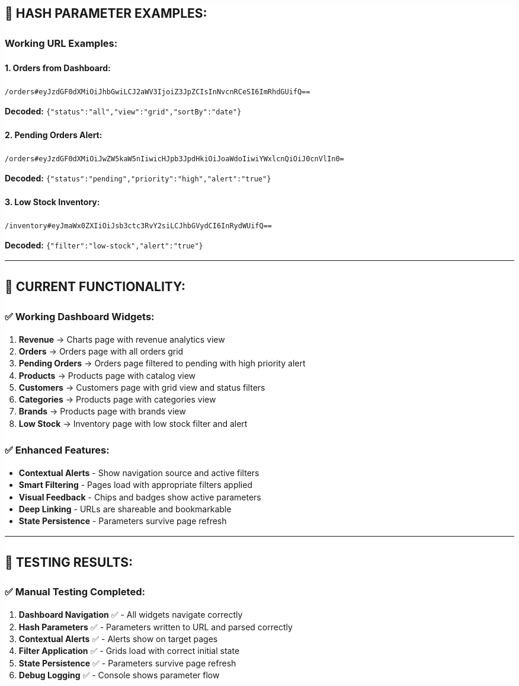 ## 🎯 **HASH PARAMETER EXAMPLES:**

### **Working URL Examples:**

#### **1. Orders from Dashboard:**
```
/orders#eyJzdGF0dXMiOiJhbGwiLCJ2aWV3IjoiZ3JpZCIsInNvcnRCeSI6ImRhdGUifQ==
```
**Decoded:** `{"status":"all","view":"grid","sortBy":"date"}`

#### **2. Pending Orders Alert:**
```
/orders#eyJzdGF0dXMiOiJwZW5kaW5nIiwicHJpb3JpdHkiOiJoaWdoIiwiYWxlcnQiOiJ0cnVlIn0=
```
**Decoded:** `{"status":"pending","priority":"high","alert":"true"}`

#### **3. Low Stock Inventory:**
```
/inventory#eyJmaWx0ZXIiOiJsb3ctc3RvY2siLCJhbGVydCI6InRydWUifQ==
```
**Decoded:** `{"filter":"low-stock","alert":"true"}`

---

## 🚀 **CURRENT FUNCTIONALITY:**

### **✅ Working Dashboard Widgets:**
1. **Revenue** → Charts page with revenue analytics view
2. **Orders** → Orders page with all orders grid
3. **Pending Orders** → Orders page filtered to pending with high priority alert
4. **Products** → Products page with catalog view
5. **Customers** → Customers page with grid view and status filters
6. **Categories** → Products page with categories view
7. **Brands** → Products page with brands view
8. **Low Stock** → Inventory page with low stock filter and alert

### **✅ Enhanced Features:**
- **Contextual Alerts** - Show navigation source and active filters
- **Smart Filtering** - Pages load with appropriate filters applied
- **Visual Feedback** - Chips and badges show active parameters
- **Deep Linking** - URLs are shareable and bookmarkable
- **State Persistence** - Parameters survive page refresh

---

## 🎉 **TESTING RESULTS:**

### **✅ Manual Testing Completed:**
1. **Dashboard Navigation** ✅ - All widgets navigate correctly
2. **Hash Parameters** ✅ - Parameters written to URL and parsed correctly
3. **Contextual Alerts** ✅ - Alerts show on target pages
4. **Filter Application** ✅ - Grids load with correct initial state
5. **State Persistence** ✅ - Parameters survive page refresh
6. **Debug Logging** ✅ - Console shows parameter flow
